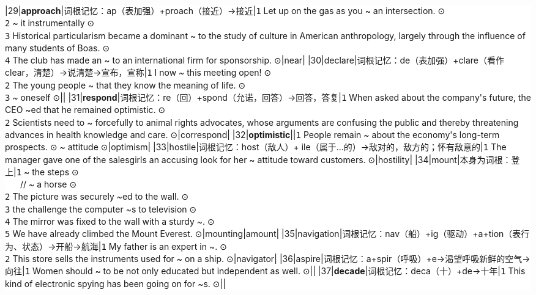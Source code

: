 |29|<b title="[əˈprəʊtʃ]" onclick="alert('[əˈprəʊtʃ]')">approach</b>|词根记忆：ap（表加强）+proach（接近）→接近|<kbd title="v. ① 靠近，接近，邻近" onclick="alert('v. ① 靠近，接近，邻近')">1</kbd> Let up on the gas as you ~ an intersection. <font title="开车接近十字路口时，要减小油门。" onclick="alert('开车接近十字路口时，要减小油门。')">⊙</font><br /><kbd title="② 探讨；处理，对待" onclick="alert('② 探讨；处理，对待')">2</kbd> ~ it instrumentally <font title="功利性地对待它" onclick="alert('功利性地对待它')">⊙</font><br /><kbd title="n. ① 方法，途径" onclick="alert('n. ① 方法，途径')">3</kbd> Historical particularism became a dominant ~ to the study of culture in American anthropology, largely through the influence of many students of Boas. <font title="在博厄斯众多弟子的影响下，“历史特殊论”成为美国人类学文化研究的主导方法。" onclick="alert('在博厄斯众多弟子的影响下，“历史特殊论”成为美国人类学文化研究的主导方法。')">⊙</font><br /><kbd title="② 探讨；试探" onclick="alert('② 探讨；试探')">4</kbd> The club has made an ~ to an international firm for sponsorship. <font title="俱乐部已与一家跨国公司就赞助事宜进行了磋商。" onclick="alert('俱乐部已与一家跨国公司就赞助事宜进行了磋商。')">⊙</font>|<font title="（vi. 接近）" onclick="alert('（vi. 接近）')">near</font>|
|30|<font title="[dɪˈkleə]" onclick="alert('[dɪˈkleə]')">declare</font>|词根记忆：de（表加强）+clare（看作clear，清楚）→说清楚→宣布，宣称|<kbd title="v. ① 宣布，宣称" onclick="alert('v. ① 宣布，宣称')">1</kbd> I now ~ this meeting open! <font title="现在，我宣布会议开始！" onclick="alert('现在，我宣布会议开始！')">⊙</font><br /><kbd title="② 断言" onclick="alert('② 断言')">2</kbd> The young people ~ that they know the meaning of life. <font title="这些年轻人断言他们懂得生活的意义。" onclick="alert('这些年轻人断言他们懂得生活的意义。')">⊙</font><br /><kbd title="③ 公布，发表，披露" onclick="alert('③ 公布，发表，披露')">3</kbd> ~ oneself <font title="发表意见；显露身份" onclick="alert('发表意见；显露身份')">⊙</font>||
|31|<b title="[rɪˈspɒnd]" onclick="alert('[rɪˈspɒnd]')">respond</b>|词根记忆：re（回）+spond（允诺，回答）→回答，答复|<kbd title="vi. ① (to)回答，答复" onclick="alert('vi. ① (to)回答，答复')">1</kbd> When asked about the company's future, the CEO ~ed that he remained optimistic. <font title="当被问到公司的前景如何时，首席执行官回答说他对此持乐观态度。" onclick="alert('当被问到公司的前景如何时，首席执行官回答说他对此持乐观态度。')">⊙</font><br /><kbd title="② (to)响应" onclick="alert('② (to)响应')">2</kbd> Scientists need to ~ forcefully to animal rights advocates, whose arguments are confusing the public and thereby threatening advances in health knowledge and care. <font title="科学家们需要对动物权利拥护者做出强有力的回应，因为后者的言论混淆了公众的视听，从而威胁到健康知识和健康事业的进步。" onclick="alert('科学家们需要对动物权利拥护者做出强有力的回应，因为后者的言论混淆了公众的视听，从而威胁到健康知识和健康事业的进步。')">⊙</font>|<font title="（vi. 符合；协调）" onclick="alert('（vi. 符合；协调）')">correspond</font>|
|32|<b title="[ˌɒptɪˈmɪstɪk]" onclick="alert('[ˌɒptɪˈmɪstɪk]')">optimistic</b>||<kbd title="a. 乐观（主义）的" onclick="alert('a. 乐观（主义）的')">1</kbd> People remain ~ about the economy's long-term prospects. <font title="人们对经济的远景仍持乐观态度。" onclick="alert('人们对经济的远景仍持乐观态度。')">⊙</font> ~ attitude <font title="乐观的态度" onclick="alert('乐观的态度')">⊙</font>|<font title="（n. 乐观主义）" onclick="alert('（n. 乐观主义）')">optimism</font>|
|33|<font title="[ˈhɒstaɪl]" onclick="alert('[ˈhɒstaɪl]')">hostile</font>|词根记忆：host（敌人）+ ile（属于…的）→敌对的，敌方的；怀有敌意的|<kbd title="a. 敌对的，敌方的；怀有敌意的" onclick="alert('a. 敌对的，敌方的；怀有敌意的')">1</kbd> The manager gave one of the salesgirls an accusing look for her ~ attitude toward customers. <font title="一位女售货员对顾客态度不好，经理责备地看了她一眼。" onclick="alert('一位女售货员对顾客态度不好，经理责备地看了她一眼。')">⊙</font>|<font title="（n. 敌意，敌视）" onclick="alert('（n. 敌意，敌视）')">hostility</font>|
|34|<font title="[maʊnt]" onclick="alert('[maʊnt]')">mount</font>|本身为词根：登上|<kbd title="v. ① 登上，爬上（山、梯等）" onclick="alert('v. ① 登上，爬上（山、梯等）')">1</kbd> ~ the steps <font title="登上台阶" onclick="alert('登上台阶')">⊙</font><br />&emsp;&ensp; // ~ a horse <font title="上马" onclick="alert('上马')">⊙</font><br /><kbd title="② 安装，装配；固定；镶嵌" onclick="alert('② 安装，装配；固定；镶嵌')">2</kbd> The picture was securely ~ed to the wall. <font title="这幅画被牢牢地固定在墙上。" onclick="alert('这幅画被牢牢地固定在墙上。')">⊙</font><br /><kbd title="③ 逐渐形成，增加" onclick="alert('③ 逐渐形成，增加')">3</kbd> the challenge the computer ~s to television <font title="电脑对电视逐渐形成的挑战" onclick="alert('电脑对电视逐渐形成的挑战')">⊙</font><br /><kbd title="n. ① 支架，底座，底板" onclick="alert('n. ① 支架，底座，底板')">4</kbd> The mirror was fixed to the wall with a sturdy ~. <font title="这面镜子被一个坚固的支架固定在墙上。" onclick="alert('这面镜子被一个坚固的支架固定在墙上。')">⊙</font><br /><kbd title="② （用于山名前）山峰" onclick="alert('② （用于山名前）山峰')">5</kbd> We have already climbed the Mount Everest. <font title="我们已经攀登过珠穆朗玛峰了。" onclick="alert('我们已经攀登过珠穆朗玛峰了。')">⊙</font>|<font title="（a. 上升的，攀升的）" onclick="alert('（a. 上升的，攀升的）')">mounting</font>|<font title="（n. 数量）" onclick="alert('（n. 数量）')">amount</font>|
|35|<font title="[ˌnævɪˈgeɪʃn]" onclick="alert('[ˌnævɪˈgeɪʃn]')">navigation</font>|词根记忆：nav（船）+ig（驱动）+a+tion（表行为、状态）→开船→航海|<kbd title="n. ① 航海，航空" onclick="alert('n. ① 航海，航空')">1</kbd> My father is an expert in ~. <font title="我的父亲是位航海专家。" onclick="alert('我的父亲是位航海专家。')">⊙</font><br /><kbd title="② 导航，领航" onclick="alert('② 导航，领航')">2</kbd> This store sells the instruments used for ~ on a ship. <font title="这家店出售船载导航设备。" onclick="alert('这家店出售船载导航设备。')">⊙</font>|<font title="（n. 航海家）" onclick="alert('（n. 航海家）')">navigator</font>|
|36|<font title="[əˈspaɪə]" onclick="alert('[əˈspaɪə]')">aspire</font>|词根记忆：a+spir（呼吸）+e→渴望呼吸新鲜的空气→向往|<kbd title="vi. (after, to)向往，有志于" onclick="alert('vi. (after, to)向往，有志于')">1</kbd> Women should ~ to be not only educated but independent as well. <font title="女性不仅应该立志接受教育，还应该追求独立。" onclick="alert('女性不仅应该立志接受教育，还应该追求独立。')">⊙</font>||
|37|<b title="[ˈdekeɪd]" onclick="alert('[ˈdekeɪd]')">decade</b>|词根记忆：deca（十）+de→十年|<kbd title="n. 十年" onclick="alert('n. 十年')">1</kbd> This kind of electronic spying has been going on for ~s. <font title="这种电子谍报活动已经存在几十年了。" onclick="alert('这种电子谍报活动已经存在几十年了。')">⊙</font>||